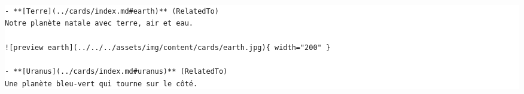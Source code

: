     - **[Terre](../cards/index.md#earth)** (RelatedTo)
    Notre planète natale avec terre, air et eau.

    ![preview earth](../../../assets/img/content/cards/earth.jpg){ width="200" }

    - **[Uranus](../cards/index.md#uranus)** (RelatedTo)
    Une planète bleu-vert qui tourne sur le côté.
